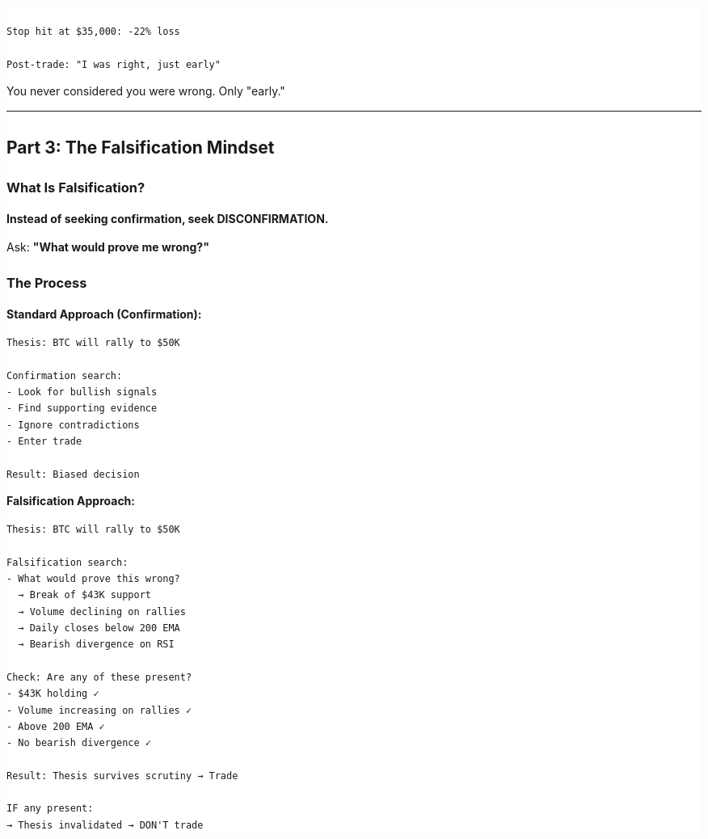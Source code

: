 ```

Stop hit at $35,000: -22% loss

Post-trade: "I was right, just early"
```

You never considered you were wrong. Only "early."

---

## Part 3: The Falsification Mindset

### What Is Falsification?

**Instead of seeking confirmation, seek DISCONFIRMATION.**

Ask: **"What would prove me wrong?"**

### The Process

**Standard Approach (Confirmation):**

```
Thesis: BTC will rally to $50K

Confirmation search:
- Look for bullish signals
- Find supporting evidence
- Ignore contradictions
- Enter trade

Result: Biased decision
```

**Falsification Approach:**

```
Thesis: BTC will rally to $50K

Falsification search:
- What would prove this wrong?
  → Break of $43K support
  → Volume declining on rallies
  → Daily closes below 200 EMA
  → Bearish divergence on RSI

Check: Are any of these present?
- $43K holding ✓
- Volume increasing on rallies ✓
- Above 200 EMA ✓
- No bearish divergence ✓

Result: Thesis survives scrutiny → Trade

IF any present:
→ Thesis invalidated → DON'T trade
```
